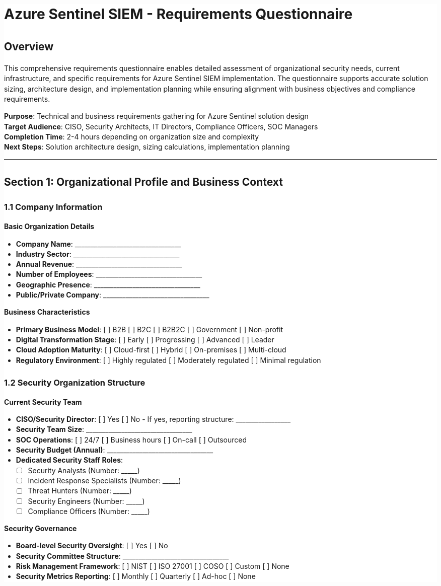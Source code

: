 # Azure Sentinel SIEM - Requirements Questionnaire

## Overview

This comprehensive requirements questionnaire enables detailed assessment of organizational security needs, current infrastructure, and specific requirements for Azure Sentinel SIEM implementation. The questionnaire supports accurate solution sizing, architecture design, and implementation planning while ensuring alignment with business objectives and compliance requirements.

**Purpose**: Technical and business requirements gathering for Azure Sentinel solution design  
**Target Audience**: CISO, Security Architects, IT Directors, Compliance Officers, SOC Managers  
**Completion Time**: 2-4 hours depending on organization size and complexity  
**Next Steps**: Solution architecture design, sizing calculations, implementation planning

---

## Section 1: Organizational Profile and Business Context

### 1.1 Company Information

**Basic Organization Details**
- **Company Name**: _________________________________
- **Industry Sector**: _________________________________  
- **Annual Revenue**: _________________________________
- **Number of Employees**: _________________________________
- **Geographic Presence**: _________________________________
- **Public/Private Company**: _________________________________

**Business Characteristics**
- **Primary Business Model**: [ ] B2B [ ] B2C [ ] B2B2C [ ] Government [ ] Non-profit
- **Digital Transformation Stage**: [ ] Early [ ] Progressing [ ] Advanced [ ] Leader
- **Cloud Adoption Maturity**: [ ] Cloud-first [ ] Hybrid [ ] On-premises [ ] Multi-cloud
- **Regulatory Environment**: [ ] Highly regulated [ ] Moderately regulated [ ] Minimal regulation

### 1.2 Security Organization Structure

**Current Security Team**
- **CISO/Security Director**: [ ] Yes [ ] No - If yes, reporting structure: _________________
- **Security Team Size**: _________________________________
- **SOC Operations**: [ ] 24/7 [ ] Business hours [ ] On-call [ ] Outsourced
- **Security Budget (Annual)**: _________________________________
- **Dedicated Security Staff Roles**:
  - [ ] Security Analysts (Number: _____)
  - [ ] Incident Response Specialists (Number: _____)
  - [ ] Threat Hunters (Number: _____)
  - [ ] Security Engineers (Number: _____)
  - [ ] Compliance Officers (Number: _____)

**Security Governance**
- **Board-level Security Oversight**: [ ] Yes [ ] No
- **Security Committee Structure**: _________________________________
- **Risk Management Framework**: [ ] NIST [ ] ISO 27001 [ ] COSO [ ] Custom [ ] None
- **Security Metrics Reporting**: [ ] Monthly [ ] Quarterly [ ] Ad-hoc [ ] None
